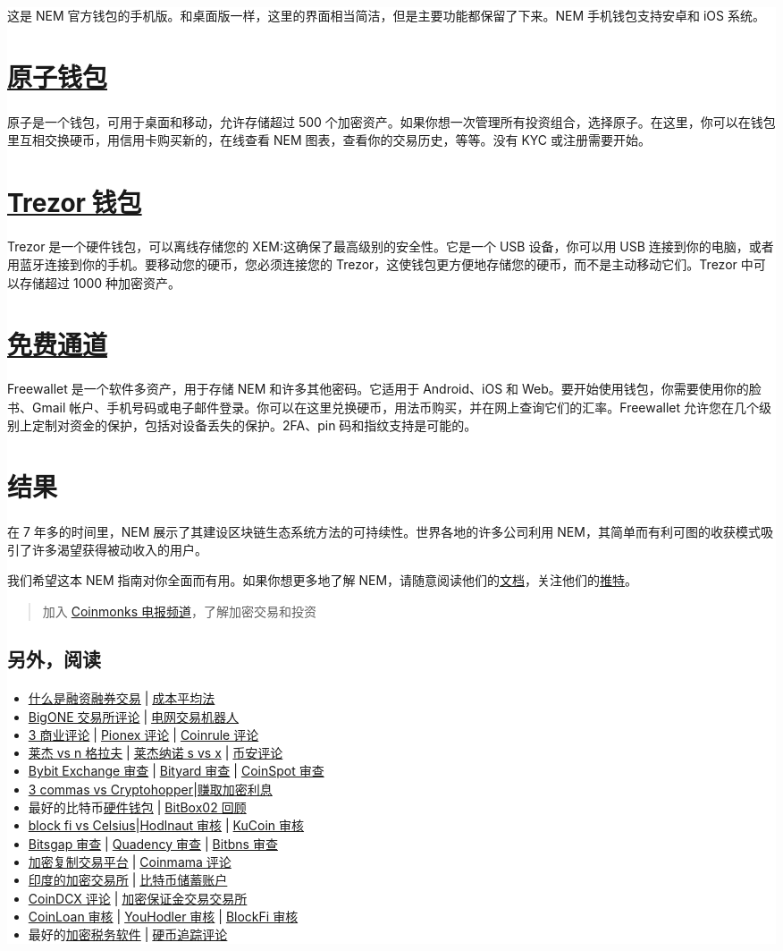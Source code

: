 这是 NEM 官方钱包的手机版。和桌面版一样，这里的界面相当简洁，但是主要功能都保留了下来。NEM 手机钱包支持安卓和 iOS 系统。

# [原子钱包](https://atomicwallet.io/)

原子是一个钱包，可用于桌面和移动，允许存储超过 500 个加密资产。如果你想一次管理所有投资组合，选择原子。在这里，你可以在钱包里互相交换硬币，用信用卡购买新的，在线查看 NEM 图表，查看你的交易历史，等等。没有 KYC 或注册需要开始。

# [Trezor 钱包](https://trezor.io/)

Trezor 是一个硬件钱包，可以离线存储您的 XEM:这确保了最高级别的安全性。它是一个 USB 设备，你可以用 USB 连接到你的电脑，或者用蓝牙连接到你的手机。要移动您的硬币，您必须连接您的 Trezor，这使钱包更方便地存储您的硬币，而不是主动移动它们。Trezor 中可以存储超过 1000 种加密资产。

# [免费通道](https://freewallet.org/xem-wallet)

Freewallet 是一个软件多资产，用于存储 NEM 和许多其他密码。它适用于 Android、iOS 和 Web。要开始使用钱包，你需要使用你的脸书、Gmail 帐户、手机号码或电子邮件登录。你可以在这里兑换硬币，用法币购买，并在网上查询它们的汇率。Freewallet 允许您在几个级别上定制对资金的保护，包括对设备丢失的保护。2FA、pin 码和指纹支持是可能的。

# 结果

在 7 年多的时间里，NEM 展示了其建设区块链生态系统方法的可持续性。世界各地的许多公司利用 NEM，其简单而有利可图的收获模式吸引了许多渴望获得被动收入的用户。

我们希望这本 NEM 指南对你全面而有用。如果你想更多地了解 NEM，请随意阅读他们的[文档](https://docs.nem.io/en)，关注他们的[推特](https://twitter.com/NEMofficial)。

> 加入 [Coinmonks 电报频道](https://t.me/coincodecap)，了解加密交易和投资

## 另外，阅读

*   [什么是融资融券交易](https://blog.coincodecap.com/margin-trading) | [成本平均法](https://blog.coincodecap.com/dca)
*   [BigONE 交易所评论](/coinmonks/bigone-exchange-review-64705d85a1d4) | [电网交易机器人](https://blog.coincodecap.com/grid-trading)
*   [3 商业评论](/coinmonks/3commas-review-an-excellent-crypto-trading-bot-2020-1313a58bec92) | [Pionex 评论](/coinmonks/pionex-review-exchange-with-crypto-trading-bot-1e459d0191ea) | [Coinrule 评论](/coinmonks/coinrule-review-2021-a-beginner-friendly-crypto-trading-bot-daf0504848ba)
*   [莱杰 vs n 格拉夫](/coinmonks/ledger-vs-ngrave-zero-7e40f0c1d694) | [莱杰纳诺 s vs x](/coinmonks/ledger-nano-s-vs-x-battery-hardware-price-storage-59a6663fe3b0) | [币安评论](/coinmonks/binance-review-ee10d3bf3b6e)
*   [Bybit Exchange 审查](/coinmonks/bybit-exchange-review-dbd570019b71) | [Bityard 审查](/coinmonks/bityard-review-7d104239be35) | [CoinSpot 审查](https://blog.coincodecap.com/coinspot-review)
*   [3 commas vs Cryptohopper](/coinmonks/3commas-vs-pionex-vs-cryptohopper-best-crypto-bot-6a98d2baa203)|[赚取加密利息](/coinmonks/earn-crypto-interest-b10b810fdda3)
*   最好的比特币[硬件钱包](/coinmonks/the-best-cryptocurrency-hardware-wallets-of-2020-e28b1c124069?source=friends_link&sk=324dd9ff8556ab578d71e7ad7658ad7c) | [BitBox02 回顾](/coinmonks/bitbox02-review-your-swiss-bitcoin-hardware-wallet-c36c88fff29)
*   [block fi vs Celsius](/coinmonks/blockfi-vs-celsius-vs-hodlnaut-8a1cc8c26630)|[Hodlnaut 审核](/coinmonks/hodlnaut-review-best-way-to-hodl-is-to-earn-interest-on-your-bitcoin-6658a8c19edf) | [KuCoin 审核](https://blog.coincodecap.com/kucoin-review)
*   [Bitsgap 审查](/coinmonks/bitsgap-review-a-crypto-trading-bot-that-makes-easy-money-a5d88a336df2) | [Quadency 审查](/coinmonks/quadency-review-a-crypto-trading-automation-platform-3068eaa374e1) | [Bitbns 审查](/coinmonks/bitbns-review-38256a07e161)
*   [加密复制交易平台](/coinmonks/top-10-crypto-copy-trading-platforms-for-beginners-d0c37c7d698c) | [Coinmama 评论](/coinmonks/coinmama-review-ace5641bde6e)
*   [印度的加密交易所](/coinmonks/bitcoin-exchange-in-india-7f1fe79715c9) | [比特币储蓄账户](/coinmonks/bitcoin-savings-account-e65b13f92451)
*   [CoinDCX 评论](/coinmonks/coindcx-review-8444db3621a2) | [加密保证金交易交易所](https://blog.coincodecap.com/crypto-margin-trading-exchanges)
*   [CoinLoan 审核](/coinmonks/coinloan-review-18128b9badc4) | [YouHodler 审核](/coinmonks/youhodler-4-easy-ways-to-make-money-98969b9689f2) | [BlockFi 审核](/coinmonks/blockfi-review-53096053c097)
*   最好的[加密税务软件](/coinmonks/best-crypto-tax-tool-for-my-money-72d4b430816b) | [硬币追踪评论](/coinmonks/cointracking-review-a-reliable-cryptocurrency-tax-software-5114e3eb5737)